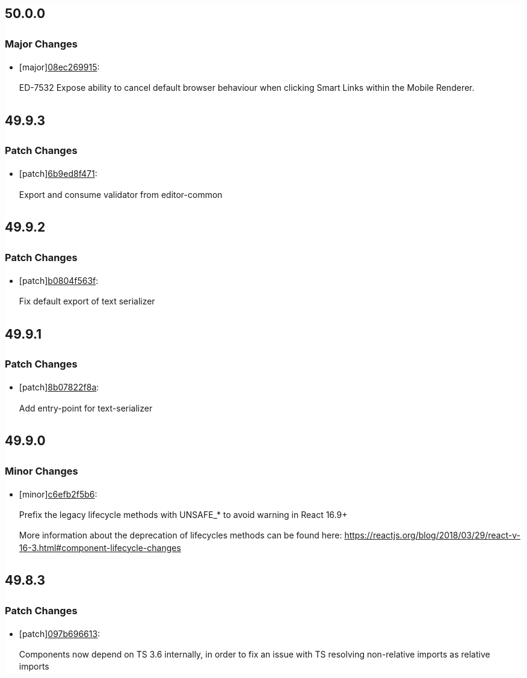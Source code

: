 ## 50.0.0

### Major Changes

- [major][08ec269915](https://bitbucket.org/atlassian/atlaskit-mk-2/commits/08ec269915):

  ED-7532 Expose ability to cancel default browser behaviour when clicking Smart Links within the Mobile Renderer.

## 49.9.3

### Patch Changes

- [patch][6b9ed8f471](https://bitbucket.org/atlassian/atlaskit-mk-2/commits/6b9ed8f471):

  Export and consume validator from editor-common

## 49.9.2

### Patch Changes

- [patch][b0804f563f](https://bitbucket.org/atlassian/atlaskit-mk-2/commits/b0804f563f):

  Fix default export of text serializer

## 49.9.1

### Patch Changes

- [patch][8b07822f8a](https://bitbucket.org/atlassian/atlaskit-mk-2/commits/8b07822f8a):

  Add entry-point for text-serializer

## 49.9.0

### Minor Changes

- [minor][c6efb2f5b6](https://bitbucket.org/atlassian/atlaskit-mk-2/commits/c6efb2f5b6):

  Prefix the legacy lifecycle methods with UNSAFE\_\* to avoid warning in React 16.9+

  More information about the deprecation of lifecycles methods can be found here:
  https://reactjs.org/blog/2018/03/29/react-v-16-3.html#component-lifecycle-changes

## 49.8.3

### Patch Changes

- [patch][097b696613](https://bitbucket.org/atlassian/atlaskit-mk-2/commits/097b696613):

  Components now depend on TS 3.6 internally, in order to fix an issue with TS resolving non-relative imports as relative imports

